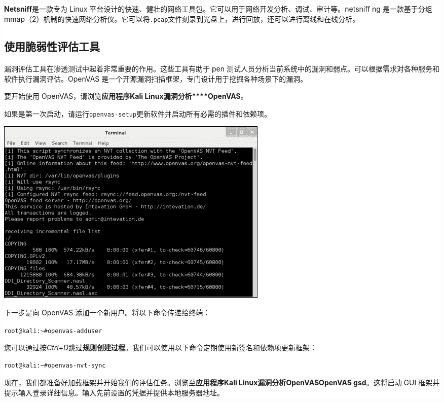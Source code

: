 **Netsniff**是一款专为 Linux 平台设计的快速、健壮的网络工具包。它可以用于网络开发分析、调试、审计等。netsniff ng 是一款基于分组 mmap（2）机制的快速网络分析仪。它可以将`.pcap`文件刻录到光盘上，进行回放，还可以进行离线和在线分析。

## 使用脆弱性评估工具

漏洞评估工具在渗透测试中起着非常重要的作用。这些工具有助于 pen 测试人员分析当前系统中的漏洞和弱点。可以根据需求对各种服务和软件执行漏洞评估。OpenVAS 是一个开源漏洞扫描框架，专门设计用于挖掘各种场景下的漏洞。

要开始使用 OpenVAS，请浏览**应用程序****Kali Linux****漏洞分析****OpenVAS**。

如果是第一次启动，请运行`openvas-setup`更新软件并启动所有必需的插件和依赖项。

![Working with vulnerability assessment tools](img/5664OT_02_05.jpg)

下一步是向 OpenVAS 添加一个新用户。将以下命令传递给终端：

```
root@kali:~#openvas-adduser

```

您可以通过按*Ctrl*+*D*跳过**规则创建过程**。我们可以使用以下命令定期使用新签名和依赖项更新框架：

```
root@kali:~#openvas-nvt-sync

```

现在，我们都准备好加载框架并开始我们的评估任务。浏览至**应用程序****Kali Linux****漏洞分析****OpenVAS****OpenVAS gsd**。这将启动 GUI 框架并提示输入登录详细信息。输入先前设置的凭据并提供本地服务器地址。
